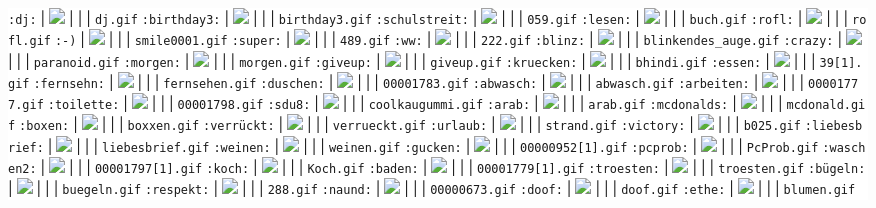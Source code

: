 `:dj:` | <img src="https://youthweb.net/public/vendor/smilies/dj.gif" /> |  |  | `dj.gif`
`:birthday3:` | <img src="https://youthweb.net/public/vendor/smilies/birthday3.gif" /> |  |  | `birthday3.gif`
`:schulstreit:` | <img src="https://youthweb.net/public/vendor/smilies/059.gif" /> |  |  | `059.gif`
`:lesen:` | <img src="https://youthweb.net/public/vendor/smilies/buch.gif" /> |  |  | `buch.gif`
`:rofl:` | <img src="https://youthweb.net/public/vendor/smilies/rofl.gif" /> |  |  | `rofl.gif`
`:-)` | <img src="https://youthweb.net/public/vendor/smilies/smile0001.gif" /> |  |  | `smile0001.gif`
`:super:` | <img src="https://youthweb.net/public/vendor/smilies/489.gif" /> |  |  | `489.gif`
`:ww:` | <img src="https://youthweb.net/public/vendor/smilies/222.gif" /> |  |  | `222.gif`
`:blinz:` | <img src="https://youthweb.net/public/vendor/smilies/blinkendes_auge.gif" /> |  |  | `blinkendes_auge.gif`
`:crazy:` | <img src="https://youthweb.net/public/vendor/smilies/paranoid.gif" /> |  |  | `paranoid.gif`
`:morgen:` | <img src="https://youthweb.net/public/vendor/smilies/morgen.gif" /> |  |  | `morgen.gif`
`:giveup:` | <img src="https://youthweb.net/public/vendor/smilies/giveup.gif" /> |  |  | `giveup.gif`
`:kruecken:` | <img src="https://youthweb.net/public/vendor/smilies/bhindi.gif" /> |  |  | `bhindi.gif`
`:essen:` | <img src="https://youthweb.net/public/vendor/smilies/39[1].gif" /> |  |  | `39[1].gif`
`:fernsehn:` | <img src="https://youthweb.net/public/vendor/smilies/fernsehen.gif" /> |  |  | `fernsehen.gif`
`:duschen:` | <img src="https://youthweb.net/public/vendor/smilies/00001783.gif" /> |  |  | `00001783.gif`
`:abwasch:` | <img src="https://youthweb.net/public/vendor/smilies/abwasch.gif" /> |  |  | `abwasch.gif`
`:arbeiten:` | <img src="https://youthweb.net/public/vendor/smilies/00001777.gif" /> |  |  | `00001777.gif`
`:toilette:` | <img src="https://youthweb.net/public/vendor/smilies/00001798.gif" /> |  |  | `00001798.gif`
`:sdu8:` | <img src="https://youthweb.net/public/vendor/smilies/coolkaugummi.gif" /> |  |  | `coolkaugummi.gif`
`:arab:` | <img src="https://youthweb.net/public/vendor/smilies/arab.gif" /> |  |  | `arab.gif`
`:mcdonalds:` | <img src="https://youthweb.net/public/vendor/smilies/mcdonald.gif" /> |  |  | `mcdonald.gif`
`:boxen:` | <img src="https://youthweb.net/public/vendor/smilies/boxxen.gif" /> |  |  | `boxxen.gif`
`:verrückt:` | <img src="https://youthweb.net/public/vendor/smilies/verrueckt.gif" /> |  |  | `verrueckt.gif`
`:urlaub:` | <img src="https://youthweb.net/public/vendor/smilies/strand.gif" /> |  |  | `strand.gif`
`:victory:` | <img src="https://youthweb.net/public/vendor/smilies/b025.gif" /> |  |  | `b025.gif`
`:liebesbrief:` | <img src="https://youthweb.net/public/vendor/smilies/liebesbrief.gif" /> |  |  | `liebesbrief.gif`
`:weinen:` | <img src="https://youthweb.net/public/vendor/smilies/weinen.gif" /> |  |  | `weinen.gif`
`:gucken:` | <img src="https://youthweb.net/public/vendor/smilies/00000952[1].gif" /> |  |  | `00000952[1].gif`
`:pcprob:` | <img src="https://youthweb.net/public/vendor/smilies/PcProb.gif" /> |  |  | `PcProb.gif`
`:waschen2:` | <img src="https://youthweb.net/public/vendor/smilies/00001797[1].gif" /> |  |  | `00001797[1].gif`
`:koch:` | <img src="https://youthweb.net/public/vendor/smilies/Koch.gif" /> |  |  | `Koch.gif`
`:baden:` | <img src="https://youthweb.net/public/vendor/smilies/00001779[1].gif" /> |  |  | `00001779[1].gif`
`:troesten:` | <img src="https://youthweb.net/public/vendor/smilies/troesten.gif" /> |  |  | `troesten.gif`
`:bügeln:` | <img src="https://youthweb.net/public/vendor/smilies/buegeln.gif" /> |  |  | `buegeln.gif`
`:respekt:` | <img src="https://youthweb.net/public/vendor/smilies/288.gif" /> |  |  | `288.gif`
`:naund:` | <img src="https://youthweb.net/public/vendor/smilies/00000673.gif" /> |  |  | `00000673.gif`
`:doof:` | <img src="https://youthweb.net/public/vendor/smilies/doof.gif" /> |  |  | `doof.gif`
`:ethe:` | <img src="https://youthweb.net/public/vendor/smilies/blumen.gif" /> |  |  | `blumen.gif`